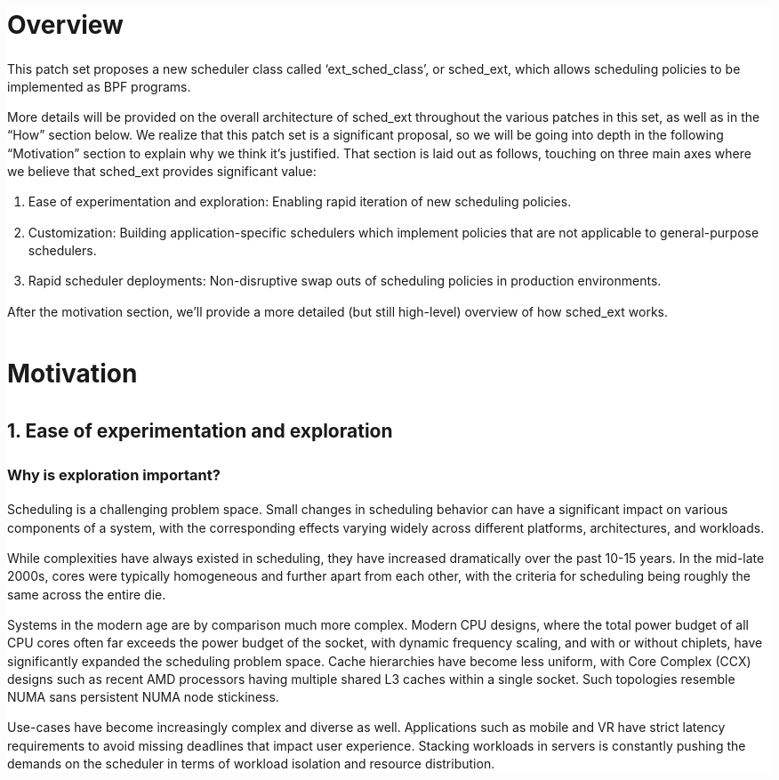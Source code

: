 # Overview

This patch set proposes a new scheduler class called ‘ext_sched_class’, or
sched_ext, which allows scheduling policies to be implemented as BPF programs.

More details will be provided on the overall architecture of sched_ext
throughout the various patches in this set, as well as in the “How” section
below. We realize that this patch set is a significant proposal, so we will be
going into depth in the following “Motivation” section to explain why we think
it’s justified. That section is laid out as follows, touching on three main
axes where we believe that sched_ext provides significant value:

1. Ease of experimentation and exploration: Enabling rapid iteration of new
   scheduling policies.

2. Customization: Building application-specific schedulers which implement
   policies that are not applicable to general-purpose schedulers.

3. Rapid scheduler deployments: Non-disruptive swap outs of scheduling
   policies in production environments.

After the motivation section, we’ll provide a more detailed (but still
high-level) overview of how sched_ext works.


# Motivation

## 1. Ease of experimentation and exploration

### Why is exploration important?

Scheduling is a challenging problem space. Small changes in scheduling
behavior can have a significant impact on various components of a system, with
the corresponding effects varying widely across different platforms,
architectures, and workloads.

While complexities have always existed in scheduling, they have increased
dramatically over the past 10-15 years. In the mid-late 2000s, cores were
typically homogeneous and further apart from each other, with the criteria for
scheduling being roughly the same across the entire die.

Systems in the modern age are by comparison much more complex. Modern CPU
designs, where the total power budget of all CPU cores often far exceeds the
power budget of the socket, with dynamic frequency scaling, and with or
without chiplets, have significantly expanded the scheduling problem space.
Cache hierarchies have become less uniform, with Core Complex (CCX) designs
such as recent AMD processors having multiple shared L3 caches within a single
socket. Such topologies resemble NUMA sans persistent NUMA node stickiness.

Use-cases have become increasingly complex and diverse as well. Applications
such as mobile and VR have strict latency requirements to avoid missing
deadlines that impact user experience. Stacking workloads in servers is
constantly pushing the demands on the scheduler in terms of workload isolation
and resource distribution.
